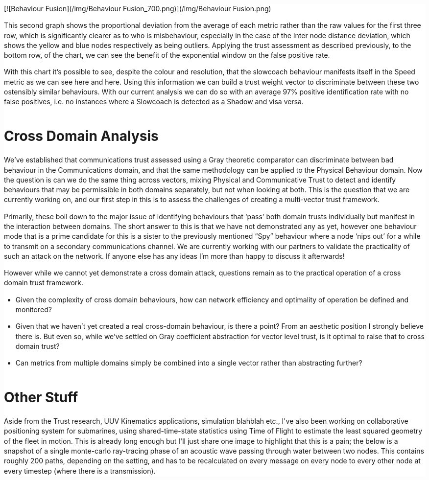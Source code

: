 [![Behaviour Fusion](/img/Behaviour Fusion_700.png)](/img/Behaviour Fusion.png)

This second graph shows the proportional deviation from the average of each metric rather than the raw values for the first three row, which is significantly clearer as to who is misbehaviour, especially in the case of the Inter node distance deviation, which shows the yellow and blue nodes respectively as being outliers.  Applying the trust assessment as described previously, to the bottom row, of the chart, we can see the benefit of the exponential window on the false positive rate.

With this chart it’s possible to see, despite the colour and resolution, that the slowcoach behaviour manifests itself in the Speed metric as we can see here and here. Using this information we can build a trust weight vector to discriminate between these two ostensibly similar behaviours. With our current analysis we can do so with an average 97% positive identification rate with no false positives, i.e. no instances where a Slowcoach is detected as a Shadow and visa versa.

# Cross Domain Analysis

We’ve established that communications trust assessed using a Gray theoretic comparator can discriminate between bad behaviour in the Communications domain, and that the same methodology can be applied to the Physical Behaviour domain. Now the question is can we do the same thing across vectors, mixing Physical and Communicative Trust to detect and identify behaviours that may be permissible in both domains separately, but not when looking at both. This is the question that we are currently working on, and our first step in this is to assess the challenges of creating a multi-vector trust framework.

Primarily, these boil down to the major issue of identifying behaviours that ‘pass’ both domain trusts individually but manifest in the interaction between domains. The short answer to this is that we have not demonstrated any as yet, however one behaviour mode that is a prime candidate for this is a sister to the previously mentioned “Spy” behaviour where a node ‘nips out’ for a while to transmit on a secondary communications channel. We are currently working with our partners to validate the practicality of such an attack on the network. If anyone else has any ideas I’m more than happy to discuss it afterwards!

However while we cannot yet demonstrate a cross domain attack, questions remain as to the practical operation of a cross domain trust framework.

* Given the complexity of cross domain behaviours, how can network efficiency and optimality of operation be defined and monitored?

* Given that we haven’t yet created a real cross-domain behaviour, is there a point? From an aesthetic position I strongly believe there is. But even so, while we’ve settled on Gray coefficient abstraction for vector level trust, is it optimal to raise that to cross domain trust?

* Can metrics from multiple domains simply be combined into a single vector rather than abstracting further?

# Other Stuff

Aside from the Trust research, UUV Kinematics applications, simulation blahblah etc., I've also been working on collaborative positioning system for submarines, using shared-time-state statistics using Time of Flight to estimate the least squared geometry of the fleet in motion. This is already long enough but I'll just share one image to highlight that this is a pain; the below is a snapshot of a single monte-carlo ray-tracing phase of an acoustic wave passing through water between two nodes. This contains roughly 200 paths, depending on the setting, and has to be recalculated on every message on every node to every other node at every timestep (where there is a transmission).

